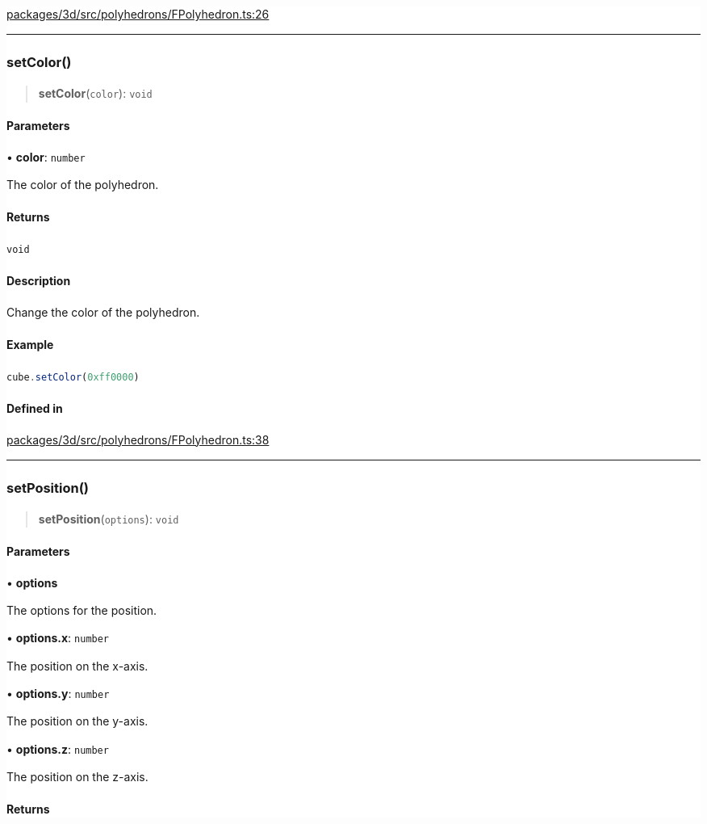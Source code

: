 [packages/3d/src/polyhedrons/FPolyhedron.ts:26](https://github.com/fibbojs/fibbo/blob/ebbfce6158465f6309c7f36dadb4e328deefcf24/packages/3d/src/polyhedrons/FPolyhedron.ts#L26)

***

### setColor()

> **setColor**(`color`): `void`

#### Parameters

• **color**: `number`

The color of the polyhedron.

#### Returns

`void`

#### Description

Change the color of the polyhedron.

#### Example

```ts
cube.setColor(0xff0000)
```

#### Defined in

[packages/3d/src/polyhedrons/FPolyhedron.ts:38](https://github.com/fibbojs/fibbo/blob/ebbfce6158465f6309c7f36dadb4e328deefcf24/packages/3d/src/polyhedrons/FPolyhedron.ts#L38)

***

### setPosition()

> **setPosition**(`options`): `void`

#### Parameters

• **options**

The options for the position.

• **options.x**: `number`

The position on the x-axis.

• **options.y**: `number`

The position on the y-axis.

• **options.z**: `number`

The position on the z-axis.

#### Returns
